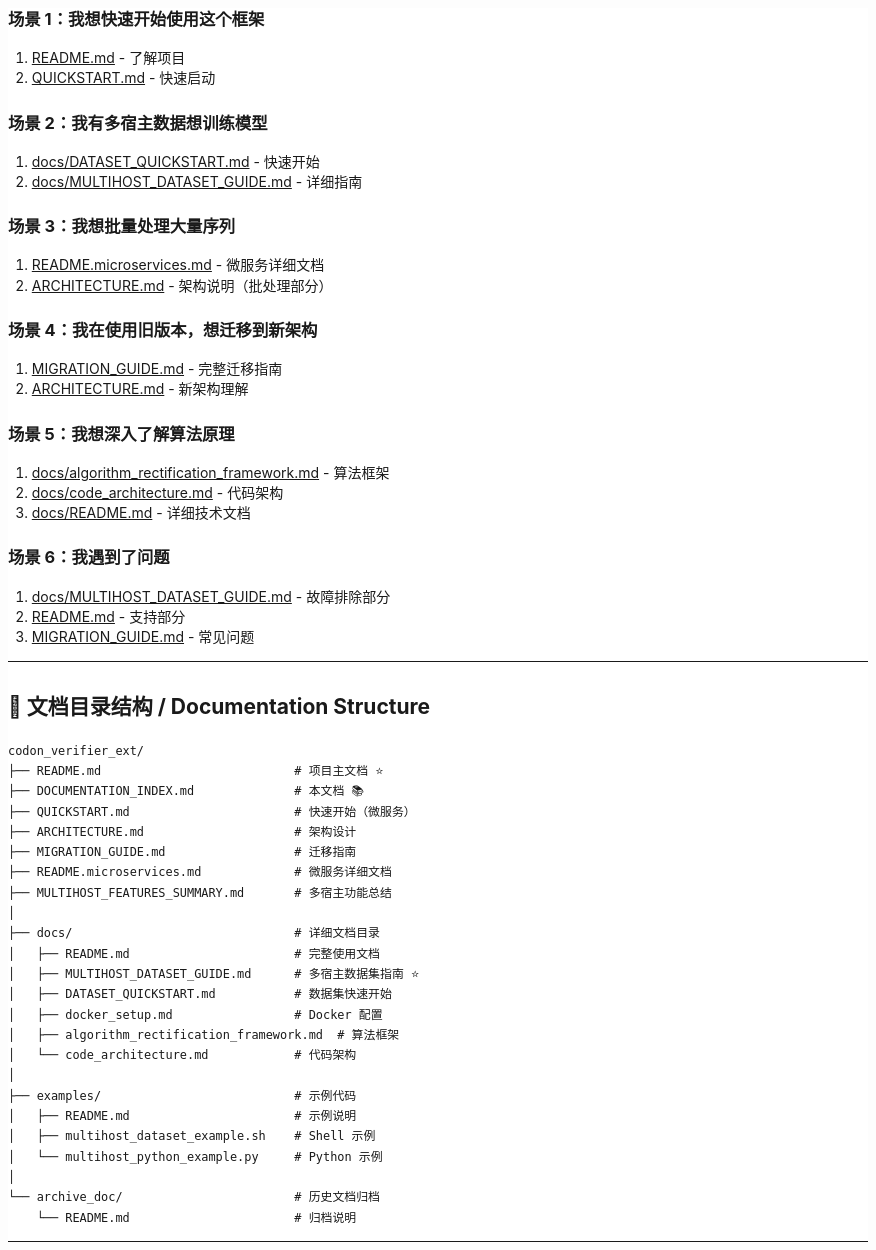 ### 场景 1：我想快速开始使用这个框架
1. [README.md](README.md) - 了解项目
2. [QUICKSTART.md](QUICKSTART.md) - 快速启动

### 场景 2：我有多宿主数据想训练模型
1. [docs/DATASET_QUICKSTART.md](docs/DATASET_QUICKSTART.md) - 快速开始
2. [docs/MULTIHOST_DATASET_GUIDE.md](docs/MULTIHOST_DATASET_GUIDE.md) - 详细指南

### 场景 3：我想批量处理大量序列
1. [README.microservices.md](README.microservices.md) - 微服务详细文档
2. [ARCHITECTURE.md](ARCHITECTURE.md) - 架构说明（批处理部分）

### 场景 4：我在使用旧版本，想迁移到新架构
1. [MIGRATION_GUIDE.md](MIGRATION_GUIDE.md) - 完整迁移指南
2. [ARCHITECTURE.md](ARCHITECTURE.md) - 新架构理解

### 场景 5：我想深入了解算法原理
1. [docs/algorithm_rectification_framework.md](docs/algorithm_rectification_framework.md) - 算法框架
2. [docs/code_architecture.md](docs/code_architecture.md) - 代码架构
3. [docs/README.md](docs/README.md) - 详细技术文档

### 场景 6：我遇到了问题
1. [docs/MULTIHOST_DATASET_GUIDE.md](docs/MULTIHOST_DATASET_GUIDE.md) - 故障排除部分
2. [README.md](README.md) - 支持部分
3. [MIGRATION_GUIDE.md](MIGRATION_GUIDE.md) - 常见问题

---

## 📂 文档目录结构 / Documentation Structure

```
codon_verifier_ext/
├── README.md                           # 项目主文档 ⭐
├── DOCUMENTATION_INDEX.md              # 本文档 📚
├── QUICKSTART.md                       # 快速开始（微服务）
├── ARCHITECTURE.md                     # 架构设计
├── MIGRATION_GUIDE.md                  # 迁移指南
├── README.microservices.md             # 微服务详细文档
├── MULTIHOST_FEATURES_SUMMARY.md       # 多宿主功能总结
│
├── docs/                               # 详细文档目录
│   ├── README.md                       # 完整使用文档
│   ├── MULTIHOST_DATASET_GUIDE.md      # 多宿主数据集指南 ⭐
│   ├── DATASET_QUICKSTART.md           # 数据集快速开始
│   ├── docker_setup.md                 # Docker 配置
│   ├── algorithm_rectification_framework.md  # 算法框架
│   └── code_architecture.md            # 代码架构
│
├── examples/                           # 示例代码
│   ├── README.md                       # 示例说明
│   ├── multihost_dataset_example.sh    # Shell 示例
│   └── multihost_python_example.py     # Python 示例
│
└── archive_doc/                        # 历史文档归档
    └── README.md                       # 归档说明
```

---